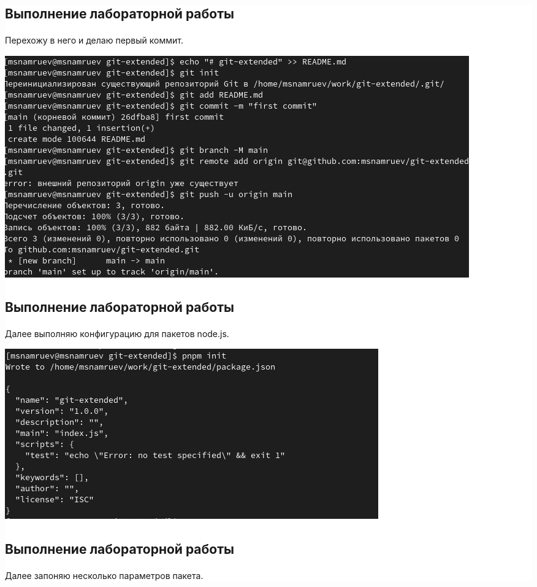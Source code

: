 ## Выполнение лабораторной работы

Перехожу в него и делаю первый коммит.

![Первый коммит](./image/10.png)

## Выполнение лабораторной работы

Далее выполняю конфигурацию для пакетов node.js.

![Конфигурация пакетов](./image/11.png)

## Выполнение лабораторной работы

Далее запоняю несколько параметров пакета.
